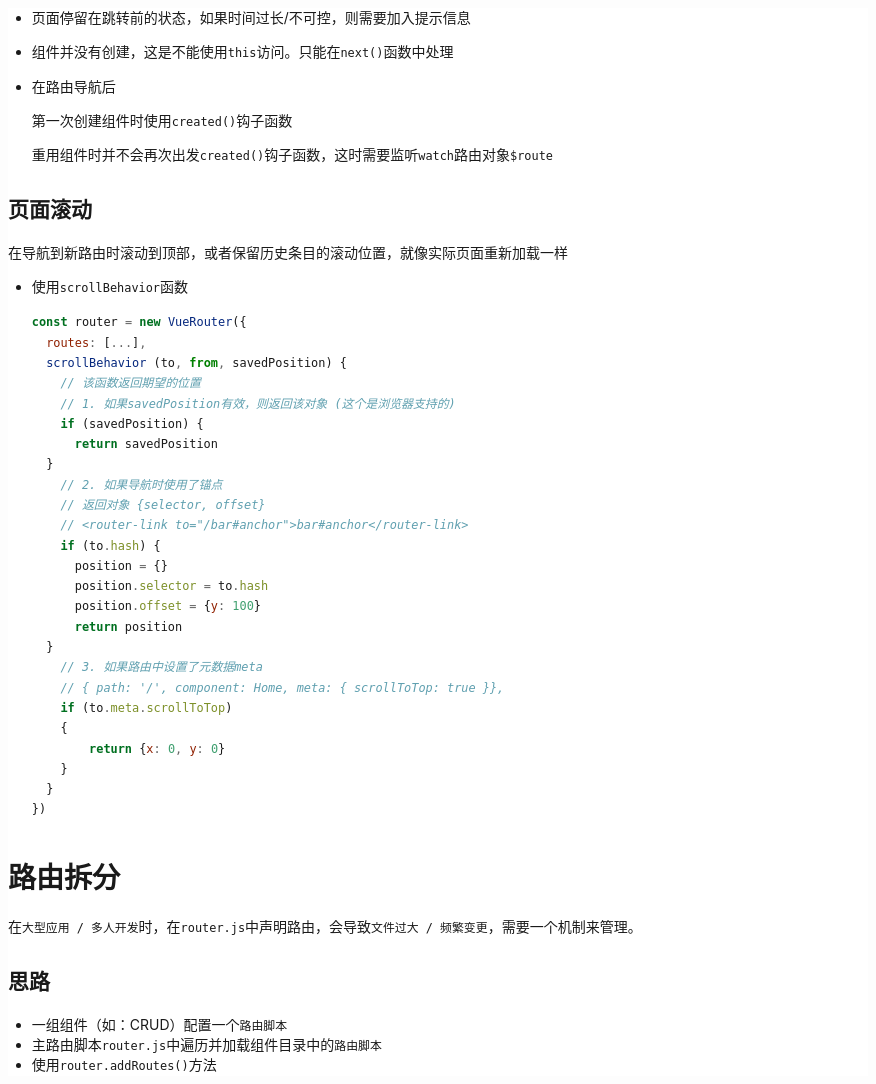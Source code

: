   - 页面停留在跳转前的状态，如果时间过长/不可控，则需要加入提示信息
  - 组件并没有创建，这是不能使用`this`访问。只能在`next()`函数中处理

- 在路由导航后

  第一次创建组件时使用`created()`钩子函数

  重用组件时并不会再次出发`created()`钩子函数，这时需要监听`watch`路由对象`$route`

## 页面滚动

在导航到新路由时滚动到顶部，或者保留历史条目的滚动位置，就像实际页面重新加载一样

- 使用`scrollBehavior`函数

  ```javascript
  const router = new VueRouter({
    routes: [...],
    scrollBehavior (to, from, savedPosition) {
      // 该函数返回期望的位置
      // 1. 如果savedPosition有效，则返回该对象 (这个是浏览器支持的)
      if (savedPosition) {
      	return savedPosition
  	}
      // 2. 如果导航时使用了锚点 
      // 返回对象 {selector, offset}
      // <router-link to="/bar#anchor">bar#anchor</router-link>
      if (to.hash) {
      	position = {}
      	position.selector = to.hash
      	position.offset = {y: 100}
      	return position
  	}
      // 3. 如果路由中设置了元数据meta
      // { path: '/', component: Home, meta: { scrollToTop: true }},
      if (to.meta.scrollToTop)
      {
          return {x: 0, y: 0}
      }
    }
  })
  ```

# 路由拆分

在`大型应用 / 多人开发`时，在`router.js`中声明路由，会导致`文件过大 / 频繁变更`，需要一个机制来管理。

## 思路

- 一组组件（如：CRUD）配置一个`路由脚本`
- 主路由脚本`router.js`中遍历并加载组件目录中的`路由脚本`
- 使用`router.addRoutes()`方法
